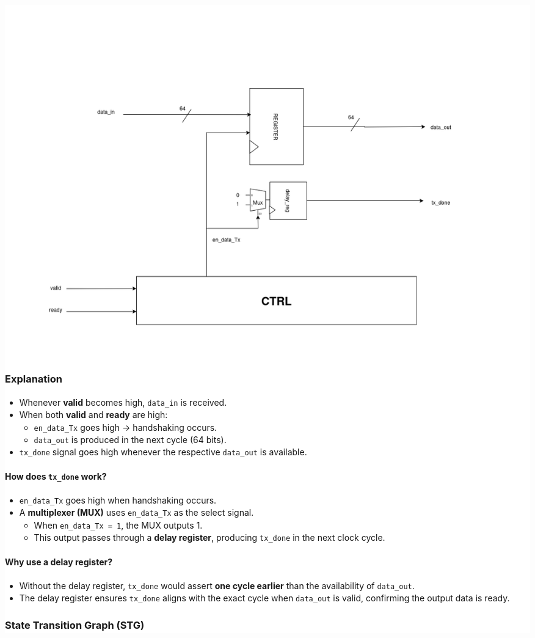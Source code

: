 ![RV Design](RV-design.png)  

### Explanation
- Whenever **valid** becomes high, `data_in` is received.  
- When both **valid** and **ready** are high:  
  - `en_data_Tx` goes high → handshaking occurs.  
  - `data_out` is produced in the next cycle (64 bits).  
- `tx_done` signal goes high whenever the respective `data_out` is available.  

#### How does `tx_done` work?
- `en_data_Tx` goes high when handshaking occurs.  
- A **multiplexer (MUX)** uses `en_data_Tx` as the select signal.  
  - When `en_data_Tx = 1`, the MUX outputs 1.  
  - This output passes through a **delay register**, producing `tx_done` in the next clock cycle.  

#### Why use a delay register?
- Without the delay register, `tx_done` would assert **one cycle earlier** than the availability of `data_out`.  
- The delay register ensures `tx_done` aligns with the exact cycle when `data_out` is valid, confirming the output data is ready.  

### State Transition Graph (STG)